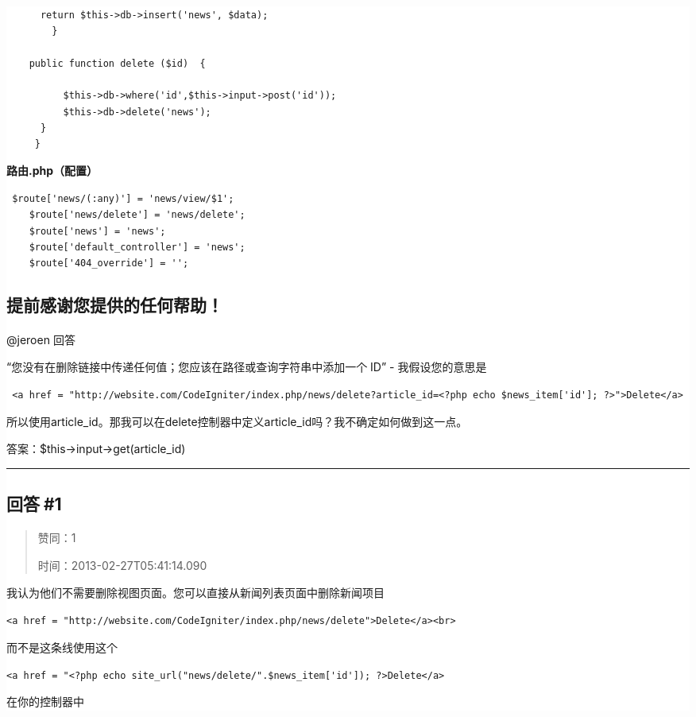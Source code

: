```
      return $this->db->insert('news', $data);
        }

    public function delete ($id)  {

          $this->db->where('id',$this->input->post('id'));
          $this->db->delete('news');
      }
     } 
```

**路由.php（配置）**

```
 $route['news/(:any)'] = 'news/view/$1';
    $route['news/delete'] = 'news/delete';
    $route['news'] = 'news';
    $route['default_controller'] = 'news';
    $route['404_override'] = ''; 
```

## 提前感谢您提供的任何帮助！

@jeroen 回答

“您没有在删除链接中传递任何值；您应该在路径或查询字符串中添加一个 ID” - 我假设您的意思是

```
 <a href = "http://website.com/CodeIgniter/index.php/news/delete?article_id=<?php echo $news_item['id']; ?>">Delete</a> 
```

所以使用article_id。那我可以在delete控制器中定义article_id吗？我不确定如何做到这一点。

答案：$this->input->get(article_id)

* * *

## 回答 #1

> 赞同：1
> 
> 时间：2013-02-27T05:41:14.090

我认为他们不需要删除视图页面。您可以直接从新闻列表页面中删除新闻项目

```
<a href = "http://website.com/CodeIgniter/index.php/news/delete">Delete</a><br> 
```

而不是这条线使用这个

```
<a href = "<?php echo site_url("news/delete/".$news_item['id']); ?>Delete</a> 
```

在你的控制器中
